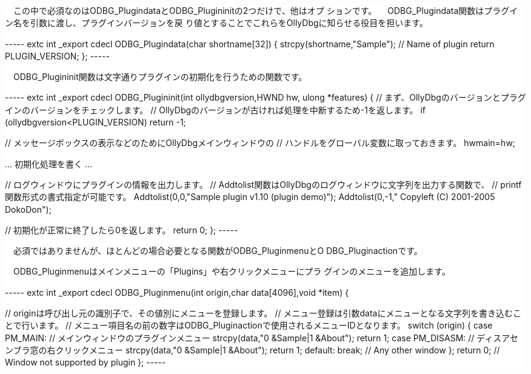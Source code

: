 　この中で必須なのはODBG_PlugindataとODBG_Plugininitの2つだけで、他はオプ
ションです。
　ODBG_Plugindata関数はプラグイン名を引数に渡し、プラグインバージョンを戻
り値とすることでこれらをOllyDbgに知らせる役目を担います。

\-\-\-\-\-
extc int _export cdecl ODBG_Plugindata(char shortname[32]) {
  strcpy(shortname,"Sample");       // Name of plugin
  return PLUGIN_VERSION;
};
\-\-\-\-\-

　ODBG_Plugininit関数は文字通りプラグインの初期化を行うための関数です。

\-\-\-\-\-
extc int _export cdecl ODBG_Plugininit(int ollydbgversion,HWND hw,
                                                     ulong *features) {
  // まず、OllyDbgのバージョンとプラグインのバージョンをチェックします。
  // OllyDbgのバージョンが古ければ処理を中断するため\-1を返します。
  if (ollydbgversion<PLUGIN_VERSION)
    return \-1;

  // メッセージボックスの表示などのためにOllyDbgメインウィンドウの
  // ハンドルをグローバル変数に取っておきます。
  hwmain\=hw;

  ... 初期化処理を書く ...

  // ログウィンドウにプラグインの情報を出力します。
  // Addtolist関数はOllyDbgのログウィンドウに文字列を出力する関数で、
  // printf関数形式の書式指定が可能です。
  Addtolist(0,0,"Sample plugin v1.10 (plugin demo)");
  Addtolist(0,\-1,"  Copyleft (C) 2001\-2005 DokoDon");

  // 初期化が正常に終了したら0を返します。
  return 0;
};
\-\-\-\-\-

　必須ではありませんが、ほとんどの場合必要となる関数がODBG_PluginmenuとO
DBG_Pluginactionです。

　ODBG_Pluginmenuはメインメニューの「Plugins」や右クリックメニューにプラ
グインのメニューを追加します。

\-\-\-\-\-
extc int _export cdecl ODBG_Pluginmenu(int origin,char data[4096],void *item) {

  // originは呼び出し元の識別子で、その値別にメニューを登録します。
  // メニュー登録は引数dataにメニューとなる文字列を書き込むことで行います。
  // メニュー項目名の前の数字はODBG_Pluginactionで使用されるメニューIDとなります。
  switch (origin) {
    case PM_MAIN: // メインウィンドウのプラグインメニュー
      strcpy(data,"0 &Sample|1 &About");
      return 1;
    case PM_DISASM:  // ディスアセンブラ窓の右クリックメニュー
      strcpy(data,"0 &Sample|1 &About");
      return 1;
    default: break;                    // Any other window
  };
  return 0;                            // Window not supported by plugin
};
\-\-\-\-\-
